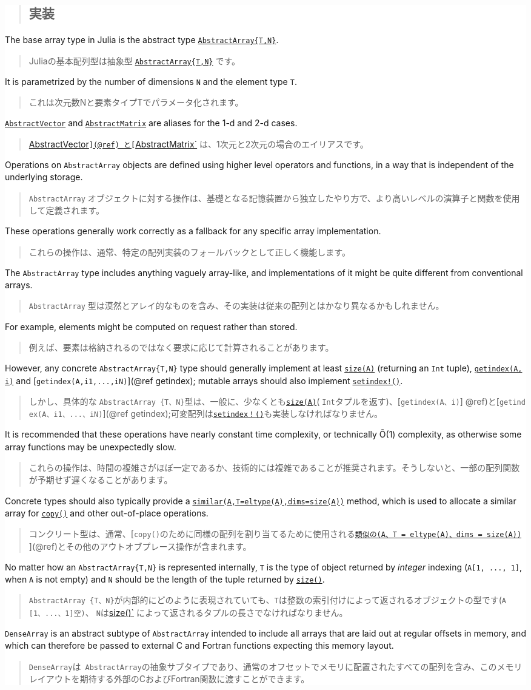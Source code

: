 > ## 実装



The base array type in Julia is the abstract type [`AbstractArray{T,N}`](@ref). 
> Juliaの基本配列型は抽象型 [`AbstractArray{T,N}`](@ref) です。


It is parametrized by the number of dimensions `N` and the element type `T`. 
> これは次元数Nと要素タイプTでパラメータ化されます。 


[`AbstractVector`](@ref) and [`AbstractMatrix`](@ref) are aliases for the 1-d and 2-d cases. 
> [AbstractVector`](@ref) と[`AbstractMatrix`](@ref) は、1次元と2次元の場合のエイリアスです。


Operations on `AbstractArray` objects are defined using higher level operators and functions, in a way that is independent of the underlying storage. 
> `AbstractArray` オブジェクトに対する操作は、基礎となる記憶装置から独立したやり方で、より高いレベルの演算子と関数を使用して定義されます。


These operations generally work correctly as a fallback for any specific array implementation.
> これらの操作は、通常、特定の配列実装のフォールバックとして正しく機能します。



The `AbstractArray` type includes anything vaguely array-like, and implementations of it might be quite different from conventional arrays. 
> `AbstractArray` 型は漠然とアレイ的なものを含み、その実装は従来の配列とはかなり異なるかもしれません。


For example, elements might be computed on request rather than stored. 
> 例えば、要素は格納されるのではなく要求に応じて計算されることがあります。


However, any concrete `AbstractArray{T,N}` type should generally implement at least [`size(A)`](@ref) (returning an `Int` tuple), [`getindex(A,i)`](@ref) and [`getindex(A,i1,...,iN)`](@ref getindex); mutable arrays should also implement [`setindex!()`](@ref). 
> しかし、具体的な `AbstractArray {T、N}`型は、一般に、少なくとも[`size(A)`](@ref)( `Int`タプルを返す)、[` getindex(A、i) `] @ref)と[`getindex(A、i1、...、iN)`](@ref getindex);可変配列は[`setindex！()`](@ref)も実装しなければなりません。


It is recommended that these operations have nearly constant time complexity, or technically Õ(1) complexity, as otherwise some array functions may be unexpectedly slow. 
> これらの操作は、時間の複雑さがほぼ一定であるか、技術的には複雑であることが推奨されます。そうしないと、一部の配列関数が予期せず遅くなることがあります。


Concrete types should also typically provide a [`similar(A,T=eltype(A),dims=size(A))`](@ref) method, which is used to allocate a similar array for [`copy()`](@ref) and other out-of-place operations. 
> コンクリート型は、通常、[`copy()`のために同様の配列を割り当てるために使用される[`類似の(A、T = eltype(A)、dims = size(A))`](@ref) ](@ref)とその他のアウトオブプレース操作が含まれます。


No matter how an `AbstractArray{T,N}` is represented internally, `T` is the type of object returned by *integer* indexing (`A[1, ..., 1]`, when `A` is not empty) and `N` should be the length of the tuple returned by [`size()`](@ref).
> `AbstractArray {T、N}`が内部的にどのように表現されていても、`T`は整数の索引付けによって返されるオブジェクトの型です(`A [1、...、1]空)`、 `N`は[size()`](@ref) によって返されるタプルの長さでなければなりません。



`DenseArray` is an abstract subtype of `AbstractArray` intended to include all arrays that are laid out at regular offsets in memory, and which can therefore be passed to external C and Fortran functions expecting this memory layout. 
> `DenseArray`は` AbstractArray`の抽象サブタイプであり、通常のオフセットでメモリに配置されたすべての配列を含み、このメモリレイアウトを期待する外部のCおよびFortran関数に渡すことができます。


[^1]: *iid*, independently and identically distributed.